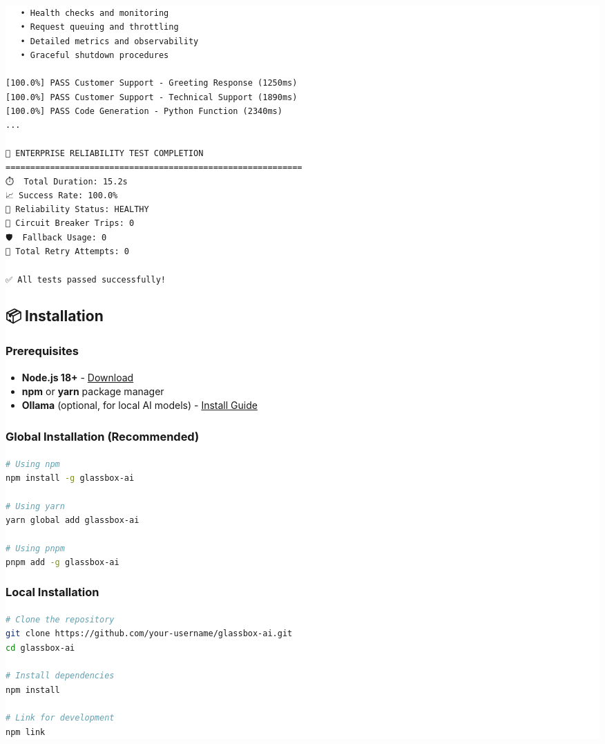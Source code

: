 ```
   • Health checks and monitoring
   • Request queuing and throttling
   • Detailed metrics and observability
   • Graceful shutdown procedures

[100.0%] PASS Customer Support - Greeting Response (1250ms)
[100.0%] PASS Customer Support - Technical Support (1890ms)
[100.0%] PASS Code Generation - Python Function (2340ms)
...

🎯 ENTERPRISE RELIABILITY TEST COMPLETION
============================================================
⏱️  Total Duration: 15.2s
📈 Success Rate: 100.0%
🔧 Reliability Status: HEALTHY
🔄 Circuit Breaker Trips: 0
🛡️  Fallback Usage: 0
🔄 Total Retry Attempts: 0

✅ All tests passed successfully!
```

## 📦 Installation

### Prerequisites

- **Node.js 18+** - [Download](https://nodejs.org/)
- **npm** or **yarn** package manager
- **Ollama** (optional, for local AI models) - [Install Guide](https://ollama.ai/)

### Global Installation (Recommended)

```bash
# Using npm
npm install -g glassbox-ai

# Using yarn
yarn global add glassbox-ai

# Using pnpm
pnpm add -g glassbox-ai
```

### Local Installation

```bash
# Clone the repository
git clone https://github.com/your-username/glassbox-ai.git
cd glassbox-ai

# Install dependencies
npm install

# Link for development
npm link
```
